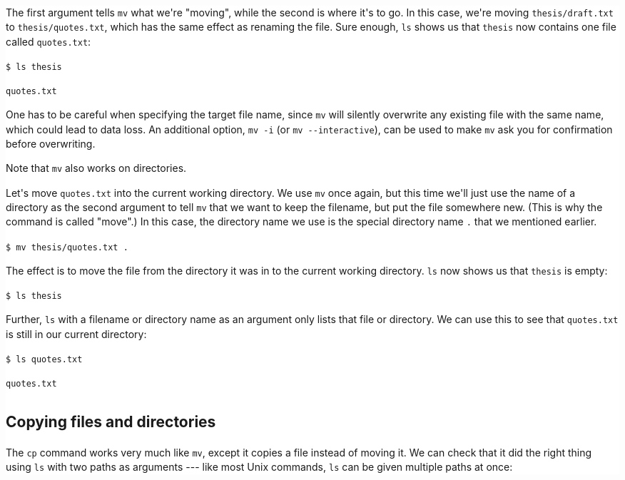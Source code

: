 The first argument tells `mv` what we're "moving", while the second is where it's to go. In this case, we're moving `thesis/draft.txt` to `thesis/quotes.txt`, which has the same effect as renaming the file. Sure enough,
`ls` shows us that `thesis` now contains one file called `quotes.txt`:

```{bash}
$ ls thesis
```

```
quotes.txt
```

One has to be careful when specifying the target file name, since `mv` will
silently overwrite any existing file with the same name, which could
lead to data loss. An additional option, `mv -i` (or `mv --interactive`),
can be used to make `mv` ask you for confirmation before overwriting.

Note that `mv` also works on directories.

Let's move `quotes.txt` into the current working directory.
We use `mv` once again,
but this time we'll just use the name of a directory as the second argument
to tell `mv` that we want to keep the filename,
but put the file somewhere new.
(This is why the command is called "move".)
In this case,
the directory name we use is the special directory name `.` that we mentioned earlier.

```{bash}
$ mv thesis/quotes.txt .
```

The effect is to move the file from the directory it was in to the current working directory.
`ls` now shows us that `thesis` is empty:

```{bash}
$ ls thesis
```

Further,
`ls` with a filename or directory name as an argument only lists that file or directory.
We can use this to see that `quotes.txt` is still in our current directory:

```{bash}
$ ls quotes.txt
```


```{bash}
quotes.txt
```

## Copying files and directories

The `cp` command works very much like `mv`,
except it copies a file instead of moving it.
We can check that it did the right thing using `ls`
with two paths as arguments --- like most Unix commands,
`ls` can be given multiple paths at once:
